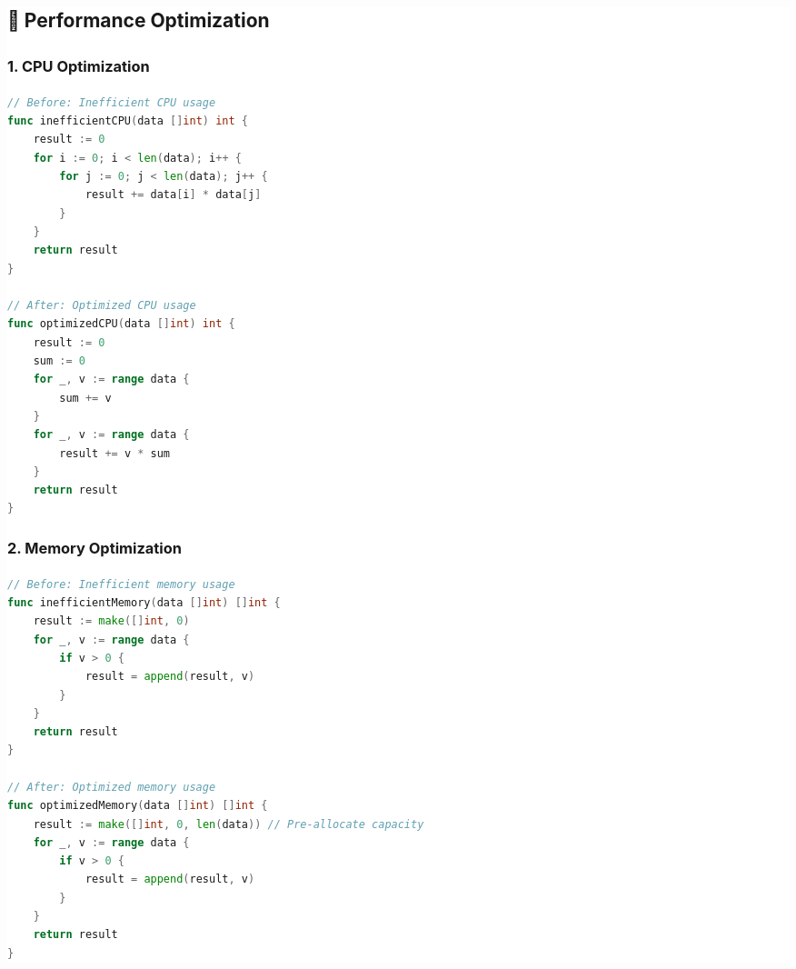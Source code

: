 
## 🚀 Performance Optimization

### 1. CPU Optimization

```go
// Before: Inefficient CPU usage
func inefficientCPU(data []int) int {
    result := 0
    for i := 0; i < len(data); i++ {
        for j := 0; j < len(data); j++ {
            result += data[i] * data[j]
        }
    }
    return result
}

// After: Optimized CPU usage
func optimizedCPU(data []int) int {
    result := 0
    sum := 0
    for _, v := range data {
        sum += v
    }
    for _, v := range data {
        result += v * sum
    }
    return result
}
```

### 2. Memory Optimization

```go
// Before: Inefficient memory usage
func inefficientMemory(data []int) []int {
    result := make([]int, 0)
    for _, v := range data {
        if v > 0 {
            result = append(result, v)
        }
    }
    return result
}

// After: Optimized memory usage
func optimizedMemory(data []int) []int {
    result := make([]int, 0, len(data)) // Pre-allocate capacity
    for _, v := range data {
        if v > 0 {
            result = append(result, v)
        }
    }
    return result
}
```
